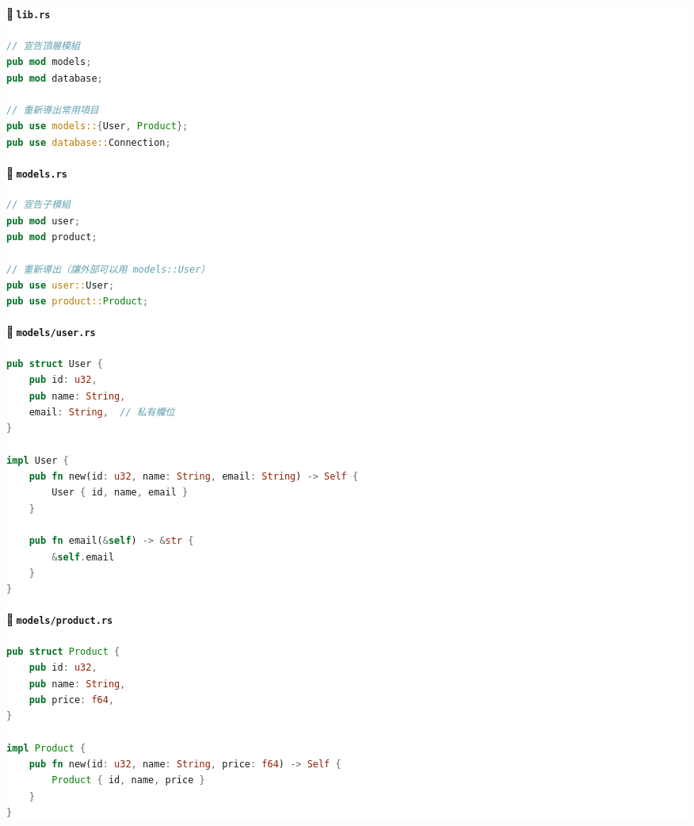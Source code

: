 #### 📄 `lib.rs`
```rust
// 宣告頂層模組
pub mod models;
pub mod database;

// 重新導出常用項目
pub use models::{User, Product};
pub use database::Connection;
```

#### 📄 `models.rs`
```rust
// 宣告子模組
pub mod user;
pub mod product;

// 重新導出（讓外部可以用 models::User）
pub use user::User;
pub use product::Product;
```

#### 📄 `models/user.rs`
```rust
pub struct User {
    pub id: u32,
    pub name: String,
    email: String,  // 私有欄位
}

impl User {
    pub fn new(id: u32, name: String, email: String) -> Self {
        User { id, name, email }
    }
    
    pub fn email(&self) -> &str {
        &self.email
    }
}
```

#### 📄 `models/product.rs`
```rust
pub struct Product {
    pub id: u32,
    pub name: String,
    pub price: f64,
}

impl Product {
    pub fn new(id: u32, name: String, price: f64) -> Self {
        Product { id, name, price }
    }
}
```
